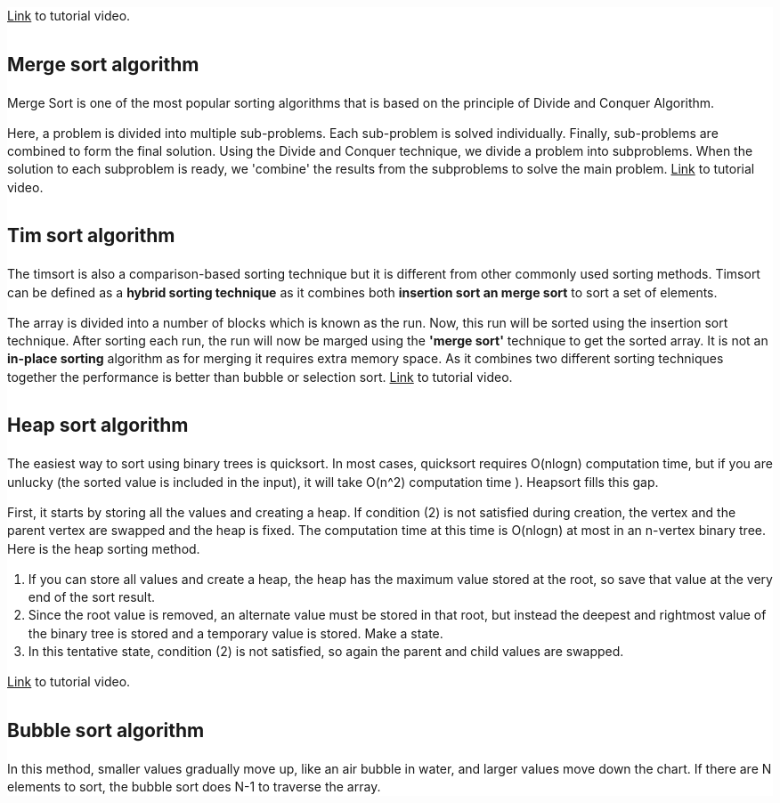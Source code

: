 [Link](https://drive.google.com/file/d/1gJ9ReohbxIHt7a2rQi-5cKbJU1v-SIt-/view?usp=sharing) to tutorial video.

## Merge sort algorithm
Merge Sort is one of the most popular sorting algorithms that is based on the principle of Divide and Conquer Algorithm.

Here, a problem is divided into multiple sub-problems. Each sub-problem is solved individually. Finally, sub-problems are combined to form the final solution.
Using the Divide and Conquer technique, we divide a problem into subproblems. When the solution to each subproblem is ready, we 'combine' the results from the subproblems to solve the main problem. [Link](https://drive.google.com/file/d/1s-f75h__FONqEpxlOGT9qFWoqJnTxr__/view?usp=sharing) to tutorial video.

## Tim sort algorithm
The timsort is also a comparison-based sorting technique but it is different from other commonly used sorting methods.
Timsort can be defined as a **hybrid sorting technique** as it combines both **insertion sort an merge sort** to sort a set of elements.

The array is divided into a number of blocks which is known as the run. Now, this run will be sorted using the insertion sort technique. After sorting each run, the run will now be marged using the **'merge sort'** technique to get the sorted array. It is not an **in-place sorting** algorithm as for merging it requires extra memory space. As it combines two different sorting techniques together the performance is better than bubble or selection sort. [Link](https://drive.google.com/file/d/1N3W-8g5NlYZZLyh26BK8ZEPkvexp6nz3/view?usp=sharing) to tutorial video.

## Heap sort algorithm
The easiest way to sort using binary trees is quicksort. In most cases, quicksort requires O(nlogn) computation time, but if you are unlucky (the sorted value is included in the input), it will take O(n^2) computation time ). Heapsort fills this gap.

First, it starts by storing all the values and creating a heap. If condition (2) is not satisfied during creation, the vertex and the parent vertex are swapped and the heap is fixed. The computation time at this time is O(nlogn) at most in an n-vertex binary tree. Here is the heap sorting method.
1. If you can store all values and create a heap, the heap has the maximum value stored at the root, so save that value at the very end of the sort result.
2. Since the root value is removed, an alternate value must be stored in that root, but instead the deepest and rightmost value of the binary tree is stored and a temporary value is stored. Make a state.
3. In this tentative state, condition (2) is not satisfied, so again the parent and child values are swapped.

[Link](https://drive.google.com/file/d/1MooFlo4HRzbhzJOpLWeru3sUP2L6QfpR/view?usp=sharing) to tutorial video.

## Bubble sort algorithm
In this method, smaller values gradually move up, like an air bubble in water, and larger values move down the chart.
If there are N elements to sort, the bubble sort does N-1 to traverse the array. 

